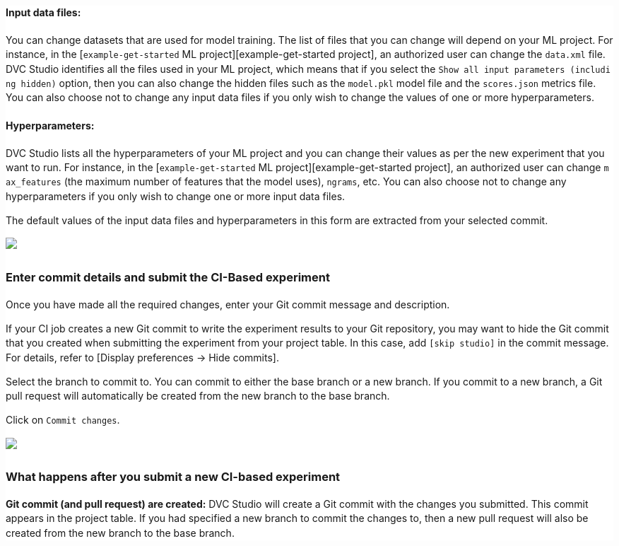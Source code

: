 #### **Input data files**:

You can change datasets that are used for model training. The list of files that
you can change will depend on your ML project. For instance, in the
[`example-get-started` ML project][example-get-started project], an authorized
user can change the `data.xml` file. DVC Studio identifies all the files
used in your ML project, which means that if you select the
`Show all input parameters (including hidden)` option, then you can also change
the hidden files such as the `model.pkl` model file and the `scores.json`
metrics file. You can also choose not to change any input data files if you only
wish to change the values of one or more hyperparameters.

#### **Hyperparameters**:

DVC Studio lists all the hyperparameters of your ML project and you can
change their values as per the new experiment that you want to run. For
instance, in the [`example-get-started` ML
project][example-get-started project], an authorized user can change
`max_features` (the maximum number of features that the model uses), `ngrams`,
etc. You can also choose not to change any hyperparameters if you only wish to
change one or more input data files.

The default values of the input data files and hyperparameters in this form are
extracted from your selected commit.

![](https://static.iterative.ai/img/studio/cml_changes.png)

### Enter commit details and submit the CI-Based experiment

Once you have made all the required changes, enter your Git commit message and
description.

<admon>

If your CI job creates a new Git commit to write the experiment results to your
Git repository, you may want to hide the Git commit that you created when
submitting the experiment from your project table. In this case, add
`[skip studio]` in the commit message. For details, refer to [Display
preferences -> Hide commits].

</admon>

Select the branch to commit to. You can commit to either the base branch or a
new branch. If you commit to a new branch, a Git pull request will automatically
be created from the new branch to the base branch.

Click on `Commit changes`.

![](https://static.iterative.ai/img/studio/cml_commit.png)

### What happens after you submit a new CI-based experiment

**Git commit (and pull request) are created:** DVC Studio will create a
Git commit with the changes you submitted. This commit appears in the project
table. If you had specified a new branch to commit the changes to, then a new
pull request will also be created from the new branch to the base branch.


[script for cloud experiments]: #submit-a-new-experiment
[dvc experiment pipeline]: /doc/start/experiments/experiment-pipelines
[dvclive]: /doc/dvclive
[cml]: https://cml.dev